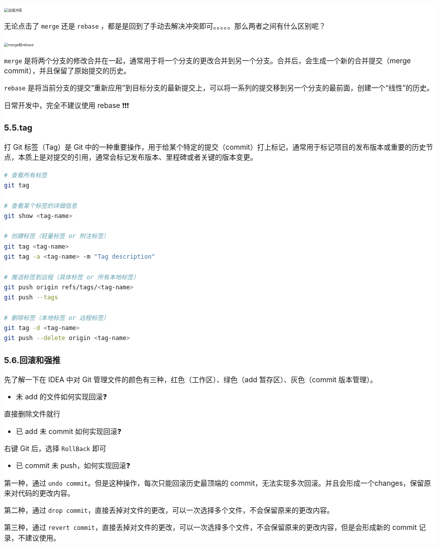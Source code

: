 <img src="https://blogcola1213.oss-cn-wuhan-lr.aliyuncs.com/java/tools/0218.png" alt="远端冲突" style="margin: auto;zoom:50%;">

无论点击了 `merge` 还是 `rebase` ，都是是回到了手动去解决冲突即可。。。。。那么两者之间有什么区别呢？

<img src="https://blogcola1213.oss-cn-wuhan-lr.aliyuncs.com/java/tools/0219.png" alt="merge和rebase" style="margin: auto;zoom:50%;">

`merge` 是将两个分支的修改合并在一起，通常用于将一个分支的更改合并到另一个分支。合并后，会生成一个新的合并提交（merge commit），并且保留了原始提交的历史。

`rebase` 是将当前分支的提交“重新应用”到目标分支的最新提交上，可以将一系列的提交移到另一个分支的最前面，创建一个“线性”的历史。

日常开发中，完全不建议使用 rebase ❗❗❗

### 5.5.tag

打 Git 标签（Tag）是 Git 中的一种重要操作，用于给某个特定的提交（commit）打上标记，通常用于标记项目的发布版本或重要的历史节点，本质上是对提交的引用，通常会标记发布版本、里程碑或者关键的版本变更。

````bash
# 查看所有标签
git tag

# 查看某个标签的详细信息
git show <tag-name>

# 创建标签（轻量标签 or 附注标签）
git tag <tag-name>
git tag -a <tag-name> -m "Tag description"

# 推送标签到远程（具体标签 or 所有本地标签）
git push origin refs/tags/<tag-name>
git push --tags

# 删除标签（本地标签 or 远程标签）
git tag -d <tag-name>
git push --delete origin <tag-name>
````

### 5.6.回滚和强推

先了解一下在 IDEA 中对 Git 管理文件的颜色有三种，红色（工作区）、绿色（add 暂存区）、灰色（commit 版本管理）。

- 未 add 的文件如何实现回滚❓

直接删除文件就行

- 已 add 未 commit 如何实现回滚❓

右键 Git 后，选择 `RollBack` 即可

- 已 commit 未 push，如何实现回滚❓

第一种，通过 `undo commit`。但是这种操作，每次只能回滚历史最顶端的 commit，无法实现多次回滚。并且会形成一个changes，保留原来对代码的更改内容。

第二种，通过 `drop commit`，直接丢掉对文件的更改，可以一次选择多个文件，不会保留原来的更改内容。

第三种，通过 `revert commit`，直接丢掉对文件的更改，可以一次选择多个文件，不会保留原来的更改内容，但是会形成新的 commit 记录，不建议使用。
